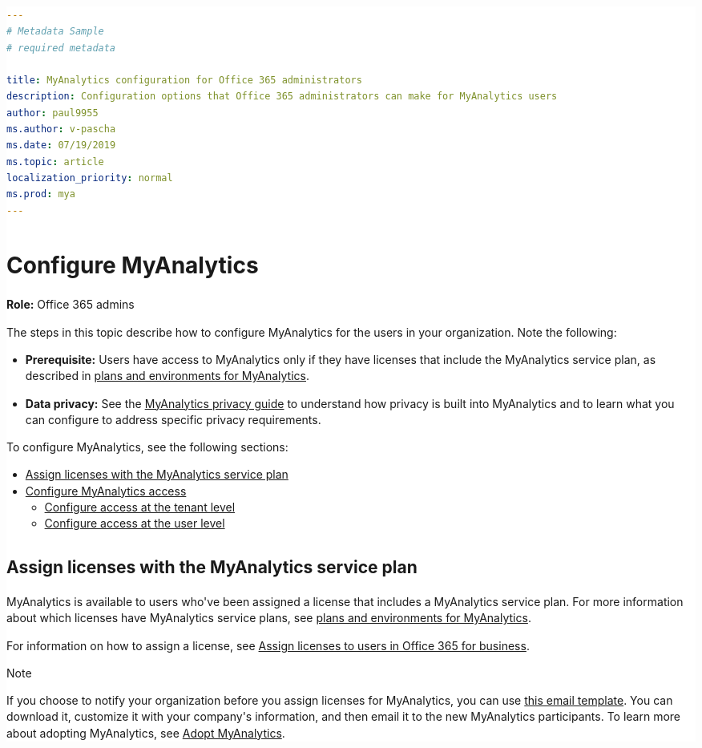 ```yaml
---
# Metadata Sample
# required metadata

title: MyAnalytics configuration for Office 365 administrators
description: Configuration options that Office 365 administrators can make for MyAnalytics users
author: paul9955
ms.author: v-pascha
ms.date: 07/19/2019
ms.topic: article
localization_priority: normal 
ms.prod: mya
---
```


# Configure MyAnalytics

**Role:** Office 365 admins

The steps in this topic describe how to configure MyAnalytics for the users in your organization. Note the following:

 * **Prerequisite:** Users have access to MyAnalytics only if they have licenses that include the MyAnalytics service plan, as described in [plans and environments for MyAnalytics](../Overview/plans-environments.md).

 * **Data privacy:** See the [MyAnalytics privacy guide](../Overview/Privacy-Guide.md) to understand how privacy is built into MyAnalytics and to learn what you can configure to address specific privacy requirements.

To configure MyAnalytics, see the following sections:

 * [Assign licenses with the MyAnalytics service plan](#assign-licenses-with-the-myanalytics-service-plan)
 * [Configure MyAnalytics access](#configure-myanalytics-access)
    * [Configure access at the tenant level](#configure-access-at-the-tenant-level)
    * [Configure access at the user level](#configure-access-at-the-user-level)


## Assign licenses with the MyAnalytics service plan

MyAnalytics is available to users who've been assigned a license that includes a MyAnalytics service plan. For more information about which licenses have MyAnalytics service plans, see [plans and environments for MyAnalytics](../Overview/plans-environments.md).

For information on how to assign a license, see [Assign licenses to users in Office 365 for business](https://support.office.com/en-us/article/assign-licenses-to-users-in-office-365-for-business-997596b5-4173-4627-b915-36abac6786dc). 



> [!Note]
> If you choose to notify your organization before you assign licenses for MyAnalytics, you can use [this email template](MyAnalytics-announcement-template.docx). You can download it, customize it with your company's information, and then email it to the new MyAnalytics participants. To learn more about adopting MyAnalytics, see [Adopt MyAnalytics](../Use/MyA-Adoption/adopt-myanalytics.md).  
